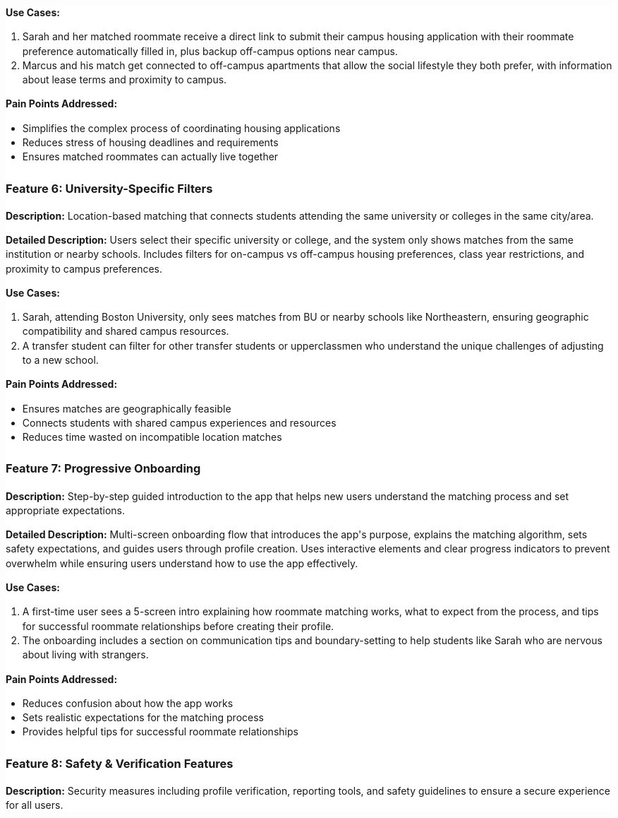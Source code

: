 **Use Cases:**
1. Sarah and her matched roommate receive a direct link to submit their campus housing application with their roommate preference automatically filled in, plus backup off-campus options near campus.
2. Marcus and his match get connected to off-campus apartments that allow the social lifestyle they both prefer, with information about lease terms and proximity to campus.

**Pain Points Addressed:**
- Simplifies the complex process of coordinating housing applications
- Reduces stress of housing deadlines and requirements
- Ensures matched roommates can actually live together

### Feature 6: University-Specific Filters
**Description:** Location-based matching that connects students attending the same university or colleges in the same city/area.

**Detailed Description:** Users select their specific university or college, and the system only shows matches from the same institution or nearby schools. Includes filters for on-campus vs off-campus housing preferences, class year restrictions, and proximity to campus preferences.

**Use Cases:**
1. Sarah, attending Boston University, only sees matches from BU or nearby schools like Northeastern, ensuring geographic compatibility and shared campus resources.
2. A transfer student can filter for other transfer students or upperclassmen who understand the unique challenges of adjusting to a new school.

**Pain Points Addressed:**
- Ensures matches are geographically feasible
- Connects students with shared campus experiences and resources
- Reduces time wasted on incompatible location matches

### Feature 7: Progressive Onboarding
**Description:** Step-by-step guided introduction to the app that helps new users understand the matching process and set appropriate expectations.

**Detailed Description:** Multi-screen onboarding flow that introduces the app's purpose, explains the matching algorithm, sets safety expectations, and guides users through profile creation. Uses interactive elements and clear progress indicators to prevent overwhelm while ensuring users understand how to use the app effectively.

**Use Cases:**
1. A first-time user sees a 5-screen intro explaining how roommate matching works, what to expect from the process, and tips for successful roommate relationships before creating their profile.
2. The onboarding includes a section on communication tips and boundary-setting to help students like Sarah who are nervous about living with strangers.

**Pain Points Addressed:**
- Reduces confusion about how the app works
- Sets realistic expectations for the matching process
- Provides helpful tips for successful roommate relationships

### Feature 8: Safety & Verification Features
**Description:** Security measures including profile verification, reporting tools, and safety guidelines to ensure a secure experience for all users.
